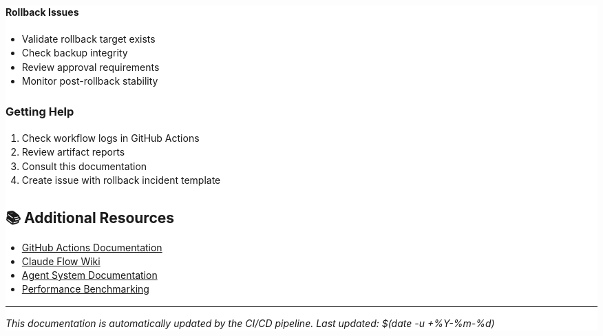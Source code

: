 #### Rollback Issues
- Validate rollback target exists
- Check backup integrity
- Review approval requirements
- Monitor post-rollback stability

### Getting Help
1. Check workflow logs in GitHub Actions
2. Review artifact reports
3. Consult this documentation
4. Create issue with rollback incident template

## 📚 Additional Resources

- [GitHub Actions Documentation](https://docs.github.com/en/actions)
- [Claude Flow Wiki](https://github.com/ruvnet/claude-code-flow/wiki)
- [Agent System Documentation](../agent-system-documentation.md)
- [Performance Benchmarking](../reports/PERFORMANCE_METRICS_VALIDATION_REPORT.md)

---

*This documentation is automatically updated by the CI/CD pipeline. Last updated: $(date -u +%Y-%m-%d)*